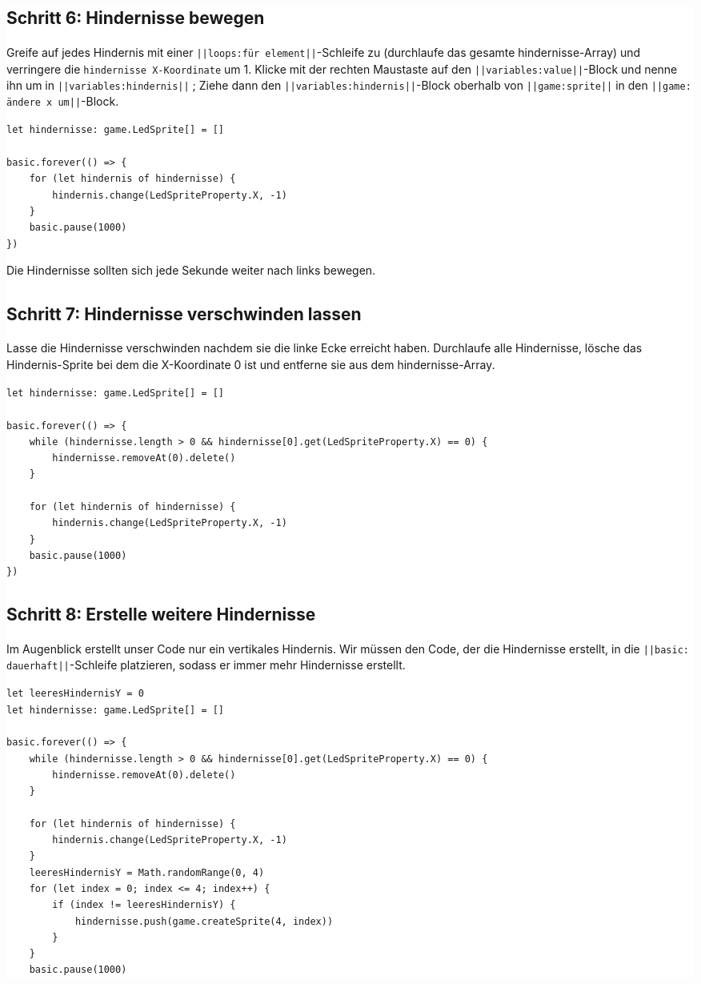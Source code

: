 ## Schritt 6: Hindernisse bewegen

Greife auf jedes Hindernis mit einer ``||loops:für element||``-Schleife zu (durchlaufe das gesamte hindernisse-Array) und verringere die `hindernisse X-Koordinate` um 1.
Klicke mit der rechten Maustaste auf den ``||variables:value||``-Block und nenne ihn um in ``||variables:hindernis||`` ; Ziehe dann den ``||variables:hindernis||``-Block oberhalb von ``||game:sprite||`` in den ``||game:ändere x um||``-Block.

```blocks
let hindernisse: game.LedSprite[] = []

basic.forever(() => {
    for (let hindernis of hindernisse) {
        hindernis.change(LedSpriteProperty.X, -1)
    }
    basic.pause(1000)
})
```
Die Hindernisse sollten sich jede Sekunde weiter nach links bewegen.

## Schritt 7: Hindernisse verschwinden lassen

Lasse die Hindernisse verschwinden nachdem sie die linke Ecke erreicht haben.
Durchlaufe alle Hindernisse, lösche das Hindernis-Sprite bei dem die X-Koordinate 0 ist und entferne sie aus dem hindernisse-Array.
```blocks
let hindernisse: game.LedSprite[] = []

basic.forever(() => {
    while (hindernisse.length > 0 && hindernisse[0].get(LedSpriteProperty.X) == 0) {
        hindernisse.removeAt(0).delete()
    }

    for (let hindernis of hindernisse) {
        hindernis.change(LedSpriteProperty.X, -1)
    }
    basic.pause(1000)
})
```

## Schritt 8: Erstelle weitere Hindernisse

Im Augenblick erstellt unser Code nur ein vertikales Hindernis.
Wir müssen den Code, der die Hindernisse erstellt, in die ``||basic:dauerhaft||``-Schleife platzieren, sodass er immer mehr Hindernisse erstellt.
```blocks
let leeresHindernisY = 0
let hindernisse: game.LedSprite[] = []

basic.forever(() => {
    while (hindernisse.length > 0 && hindernisse[0].get(LedSpriteProperty.X) == 0) {
        hindernisse.removeAt(0).delete()
    }

    for (let hindernis of hindernisse) {
        hindernis.change(LedSpriteProperty.X, -1)
    }
    leeresHindernisY = Math.randomRange(0, 4)
    for (let index = 0; index <= 4; index++) {
        if (index != leeresHindernisY) {
            hindernisse.push(game.createSprite(4, index))
        }
    }
    basic.pause(1000)
```
